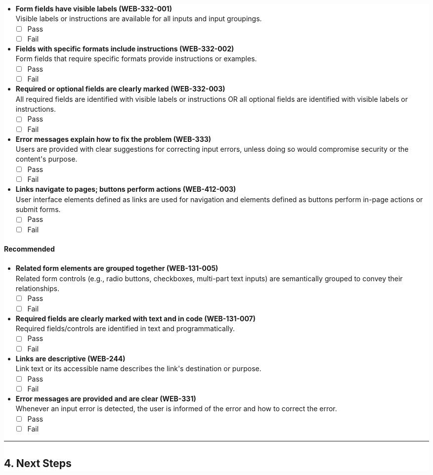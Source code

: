 - **Form fields have visible labels (WEB-332-001)**  
  Visible labels or instructions are available for all inputs and input groupings.  
  - [ ] Pass  
  - [ ] Fail  

- **Fields with specific formats include instructions (WEB-332-002)**  
  Form fields that require specific formats provide instructions or examples.  
  - [ ] Pass  
  - [ ] Fail  

- **Required or optional fields are clearly marked (WEB-332-003)**  
  All required fields are identified with visible labels or instructions OR all optional fields are identified with visible labels or instructions.  
  - [ ] Pass  
  - [ ] Fail  

- **Error messages explain how to fix the problem (WEB-333)**  
  Users are provided with clear suggestions for correcting input errors, unless doing so would compromise security or the content's purpose.  
  - [ ] Pass  
  - [ ] Fail  

- **Links navigate to pages; buttons perform actions (WEB-412-003)**  
  User interface elements defined as links are used for navigation and elements defined as buttons perform in-page actions or submit forms.  
  - [ ] Pass  
  - [ ] Fail  

#### Recommended
- **Related form elements are grouped together (WEB-131-005)**  
  Related form controls (e.g., radio buttons, checkboxes, multi-part text inputs) are semantically grouped to convey their relationships.  
  - [ ] Pass  
  - [ ] Fail  

- **Required fields are clearly marked with text and in code (WEB-131-007)**  
  Required fields/controls are identified in text and programmatically.  
  - [ ] Pass  
  - [ ] Fail  

- **Links are descriptive (WEB-244)**  
  Link text or its accessible name describes the link's destination or purpose.  
  - [ ] Pass  
  - [ ] Fail  

- **Error messages are provided and are clear (WEB-331)**  
  Whenever an input error is detected, the user is informed of the error and how to correct the error.  
  - [ ] Pass  
  - [ ] Fail  

---
## 4. Next Steps
